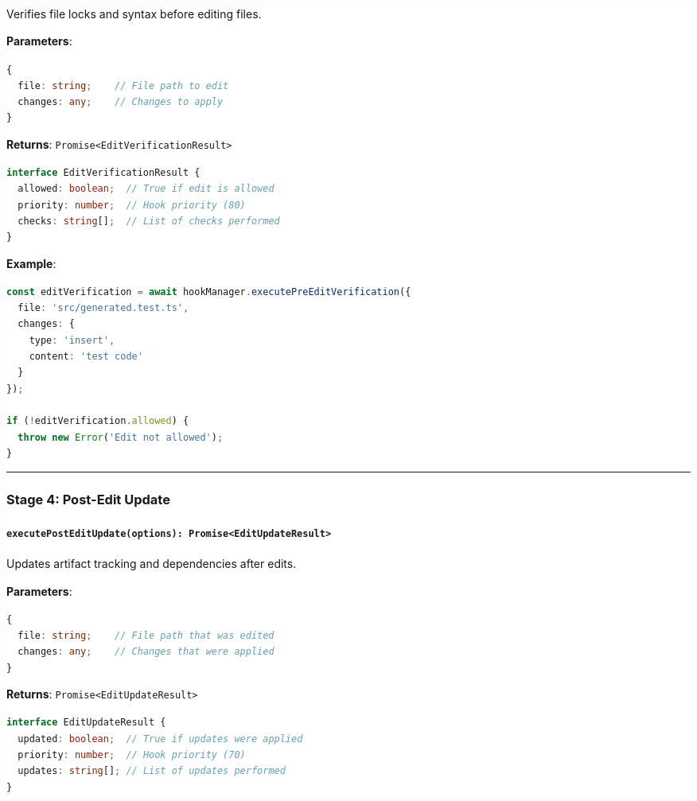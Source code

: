 Verifies file locks and syntax before editing files.

**Parameters**:
```typescript
{
  file: string;    // File path to edit
  changes: any;    // Changes to apply
}
```

**Returns**: `Promise<EditVerificationResult>`
```typescript
interface EditVerificationResult {
  allowed: boolean;  // True if edit is allowed
  priority: number;  // Hook priority (80)
  checks: string[];  // List of checks performed
}
```

**Example**:
```typescript
const editVerification = await hookManager.executePreEditVerification({
  file: 'src/generated.test.ts',
  changes: {
    type: 'insert',
    content: 'test code'
  }
});

if (!editVerification.allowed) {
  throw new Error('Edit not allowed');
}
```

---

### Stage 4: Post-Edit Update

#### `executePostEditUpdate(options): Promise<EditUpdateResult>`

Updates artifact tracking and dependencies after edits.

**Parameters**:
```typescript
{
  file: string;    // File path that was edited
  changes: any;    // Changes that were applied
}
```

**Returns**: `Promise<EditUpdateResult>`
```typescript
interface EditUpdateResult {
  updated: boolean;  // True if updates were applied
  priority: number;  // Hook priority (70)
  updates: string[]; // List of updates performed
}
```
